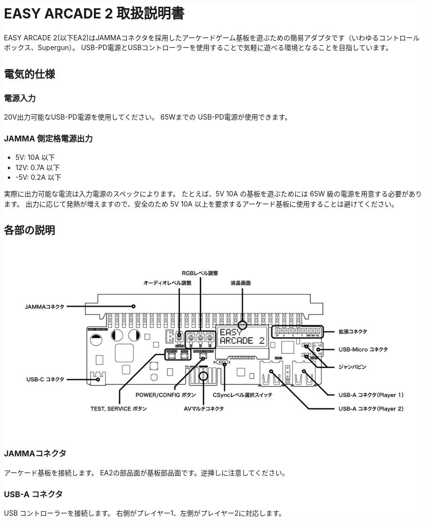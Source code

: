 # EASY ARCADE 2 取扱説明書

EASY ARCADE 2(以下EA2)はJAMMAコネクタを採用したアーケードゲーム基板を遊ぶための簡易アダプタです（いわゆるコントロールボックス、Supergun）。
USB-PD電源とUSBコントローラーを使用することで気軽に遊べる環境となることを目指しています。

## 電気的仕様
### 電源入力
20V出力可能なUSB-PD電源を使用してください。
65Wまでの USB-PD電源が使用できます。

### JAMMA 側定格電源出力
- 5V: 10A 以下
- 12V: 0.7A 以下
- -5V: 0.2A 以下

実際に出力可能な電流は入力電源のスペックによります。
たとえば、5V 10A の基板を遊ぶためには 65W 級の電源を用意する必要があります。
出力に応じて発熱が増えますので、安全のため 5V 10A 以上を要求するアーケード基板に使用することは避けてください。

## 各部の説明

![基板画像](ea2_description.png)

### JAMMAコネクタ
アーケード基板を接続します。
EA2の部品面が基板部品面です。逆挿しに注意してください。

### USB-A コネクタ
USB コントローラーを接続します。
右側がプレイヤー1、左側がプレイヤー2に対応します。
